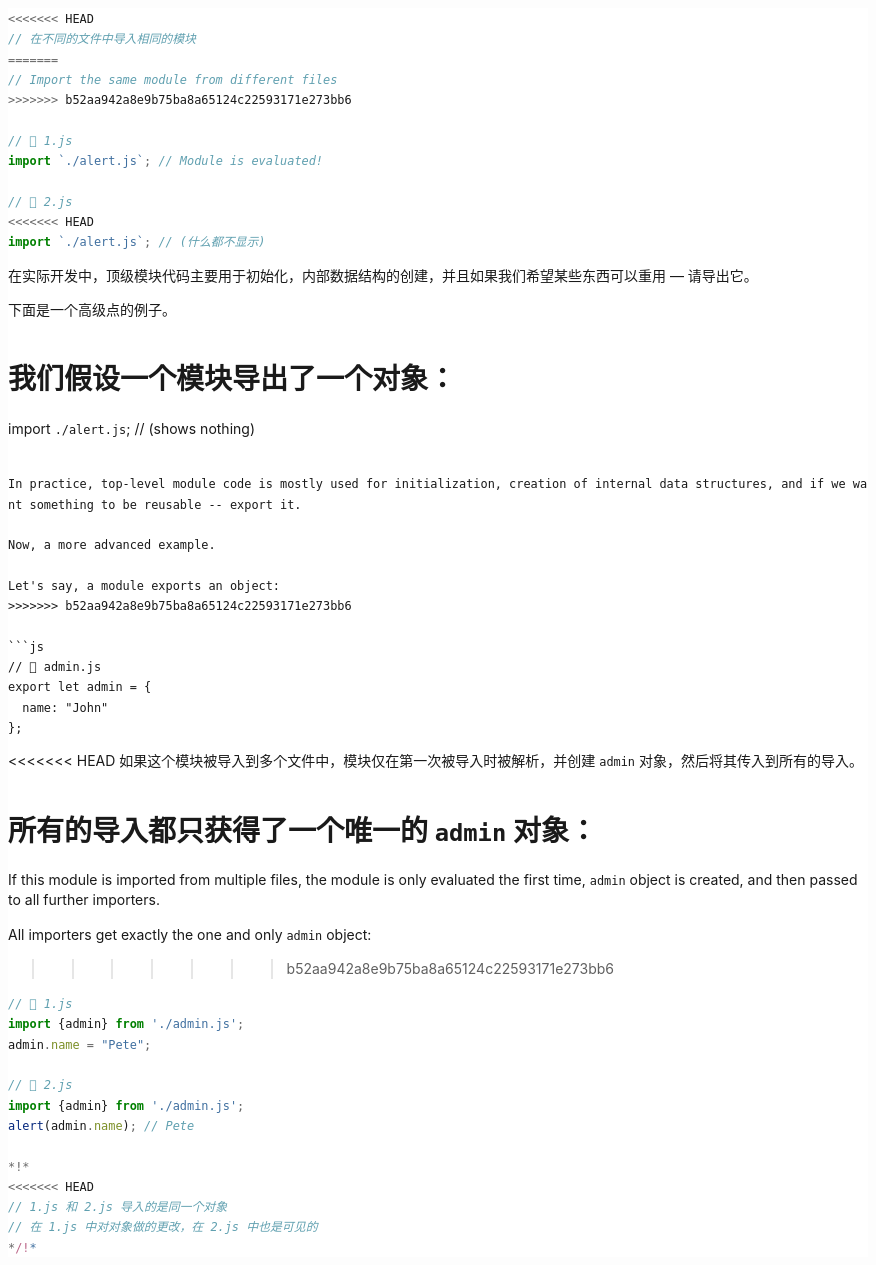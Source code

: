 ```js
<<<<<<< HEAD
// 在不同的文件中导入相同的模块
=======
// Import the same module from different files
>>>>>>> b52aa942a8e9b75ba8a65124c22593171e273bb6

// 📁 1.js
import `./alert.js`; // Module is evaluated!

// 📁 2.js
<<<<<<< HEAD
import `./alert.js`; // (什么都不显示)
```

在实际开发中，顶级模块代码主要用于初始化，内部数据结构的创建，并且如果我们希望某些东西可以重用 — 请导出它。

下面是一个高级点的例子。

我们假设一个模块导出了一个对象：
=======
import `./alert.js`; // (shows nothing)
```

In practice, top-level module code is mostly used for initialization, creation of internal data structures, and if we want something to be reusable -- export it.

Now, a more advanced example.

Let's say, a module exports an object:
>>>>>>> b52aa942a8e9b75ba8a65124c22593171e273bb6

```js
// 📁 admin.js
export let admin = {
  name: "John"
};
```

<<<<<<< HEAD
如果这个模块被导入到多个文件中，模块仅在第一次被导入时被解析，并创建 `admin` 对象，然后将其传入到所有的导入。

所有的导入都只获得了一个唯一的 `admin` 对象：
=======
If this module is imported from multiple files, the module is only evaluated the first time, `admin` object is created, and then passed to all further importers.

All importers get exactly the one and only `admin` object:
>>>>>>> b52aa942a8e9b75ba8a65124c22593171e273bb6

```js
// 📁 1.js
import {admin} from './admin.js';
admin.name = "Pete";

// 📁 2.js
import {admin} from './admin.js';
alert(admin.name); // Pete

*!*
<<<<<<< HEAD
// 1.js 和 2.js 导入的是同一个对象
// 在 1.js 中对对象做的更改，在 2.js 中也是可见的
*/!*
```

